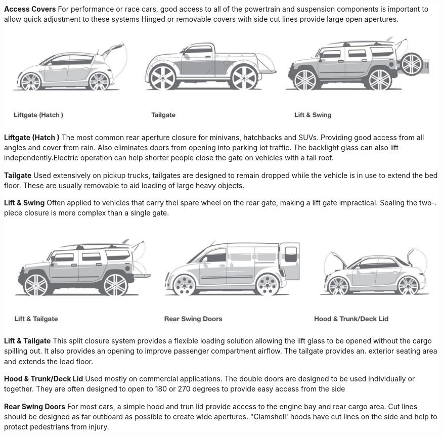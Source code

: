 **Access Covers**
For performance or race cars, good access to all of the powertrain and suspension components is important to allow quick adjustment to these systems Hinged or removable covers with side cut lines provide large open apertures.

![image](./img/chapter_11/doorhingetypes3.jpg)

**Liftgate (Hatch )**
The most common rear aperture closure for minivans, hatchbacks and SUVs. Providing good access from all angles and cover from rain. Also eliminates doors from opening into parking lot traffic. The backlight glass can also lift independently.Electric operation can help shorter people close the gate on vehicles with a tall roof.

**Tailgate**
Used extensively on pickup trucks, tailgates are designed to remain dropped while the vehicle is in use to extend the bed floor. These are usually removable to aid loading of large heavy objects.

**Lift & Swing**
Often applied to vehicles that carry thei spare wheel on the rear gate, making a lift gate impractical. Sealing the two-. piece closure is more complex than a single gate.

![image](./img/chapter_11/doorhingetypes4.jpg)

**Lift & Tailgate**
This split closure system provides a flexible loading solution allowing the lift glass to be opened without the cargo spilling out. It also provides an opening to improve passenger compartment airflow. The tailgate provides an. exterior seating area and extends the load floor.

**Hood & Trunk/Deck Lid**
Used mostly on commercial applications. The double doors are designed to be used individually or together. They are often designed to open to 180 or 270 degrees to provide  easy access from the side

**Rear Swing Doors**
For most cars, a simple hood and trun lid provide access to the engine bay and rear cargo area. Cut lines should be designed as far outboard as possible to create wide apertures. "Clamshell' hoods have cut lines on the side and help to protect pedestrians from injury.
